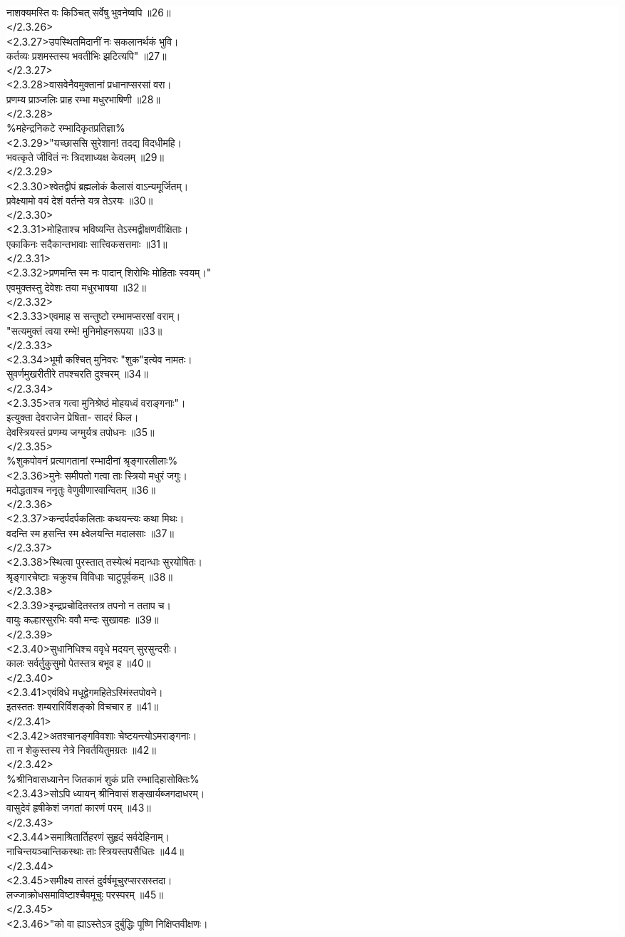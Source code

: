  नाशक्यमस्ति वः किञ्चित् सर्वेषु भुवनेष्वपि ॥26॥  
 \</2.3.26\>  
 \<2.3.27\>उपस्थितमिदानीं नः सकलानर्थकं भुवि।  
 कर्तव्यः प्रशमस्तस्य भवतीभिः झटित्यपि" ॥27॥  
 \</2.3.27\>  
 \<2.3.28\>वासवेनैवमुक्तानां प्रधानाप्सरसां वरा।  
 प्रणम्य प्राञ्जलिः प्राह रम्भा मधुरभाषिणी ॥28॥  
 \</2.3.28\>  
 %महेन्द्रनिकटे रम्भादिकृतप्रतिज्ञा%  
 \<2.3.29\>"यच्छाससि सुरेशान! तदद्य विदधीमहि।  
 भवत्कृते जीवितं नः त्रिदशाध्यक्ष केवलम् ॥29॥  
 \</2.3.29\>  
 \<2.3.30\>श्वेतद्वीपं ब्रह्मलोकं कैलासं वाऽन्यमूर्जितम्।  
 प्रवेक्ष्यामो वयं देशं वर्तन्ते यत्र तेऽरयः ॥30॥  
 \</2.3.30\>  
 \<2.3.31\>मोहिताश्च भविष्यन्ति तेऽस्मद्वीक्षणवीक्षिताः।  
 एकाकिनः सदैकान्तभावाः सात्त्विकसत्तमाः ॥31॥  
 \</2.3.31\>  
 \<2.3.32\>प्रणमन्ति स्म नः पादान् शिरोभिः मोहिताः स्वयम्।"  
 एवमुक्तस्तु देवेशः तया मधुरभाषया ॥32॥  
 \</2.3.32\>  
 \<2.3.33\>एवमाह स सन्तुष्टो रम्भामप्सरसां वराम्।  
 "सत्यमुक्तं त्वया रम्भे! मुनिमोहनरूपया ॥33॥  
 \</2.3.33\>  
 \<2.3.34\>भूमौ कश्चित् मुनिवरः "शुक"इत्येव नामतः।  
 सुवर्णमुखरीतीरे तपश्चरति दुश्चरम् ॥34॥  
 \</2.3.34\>  
 \<2.3.35\>तत्र गत्वा मुनिश्रेष्ठं मोहयध्वं वराङ्गनाः"।  
 इत्युक्ता देवराजेन प्रेषिता- सादरं किल।  
 देवस्त्रियस्तं प्रणम्य जग्मुर्यत्र तपोधनः ॥35॥  
 \</2.3.35\>  
 %शुकपोवनं प्रत्यागतानां रम्भादीनां श्रृङ्गारलीलाः%  
 \<2.3.36\>मुनेः समीपतो गत्वा ताः स्त्रियो मधुरं जगुः।  
 मदोद्धताश्च ननृतुः वेणुवीणारवान्वितम् ॥36॥  
 \</2.3.36\>  
 \<2.3.37\>कन्दर्पदर्पकलिताः कथयन्त्यः कथा मिथः।  
 वदन्ति स्म हसन्ति स्म क्ष्वेलयन्ति मदालसाः ॥37॥  
 \</2.3.37\>  
 \<2.3.38\>स्थित्वा पुरस्तात् तस्येत्थं मदान्धाः सुरयोषितः।  
 श्रृङ्गारचेष्टाः चक्रुश्च विविधाः चाटुपूर्वकम् ॥38॥  
 \</2.3.38\>  
 \<2.3.39\>इन्द्रप्रचोदितस्तत्र तपनो न तताप च।  
 वायुः कल्हारसुरभिः ववौ मन्दः सुखावहः ॥39॥  
 \</2.3.39\>  
 \<2.3.40\>सुधानिधिश्च ववृधे मदयन् सुरसुन्दरीः।  
 कालः सर्वर्तुकुसुमो पेतस्तत्र बभूव ह ॥40॥  
 \</2.3.40\>  
 \<2.3.41\>एवंविधे मधूद्वेगमहितेऽस्मिंस्तपोवने।  
 इतस्ततः शम्बरारिर्विशङ्को विचचार ह ॥41॥  
 \</2.3.41\>  
 \<2.3.42\>अतश्चानङ्गविवशाः चेष्टयन्त्योऽमराङ्गनाः।  
 ता न शेकुस्तस्य नेत्रे निवर्तयितुमग्रतः ॥42॥  
 \</2.3.42\>  
 %श्रीनिवासध्यानेन जितकामं शुकं प्रति रम्भादिहासोक्तिः%  
 \<2.3.43\>सोऽपि ध्यायन् श्रीनिवासं शङ्खार्यब्जगदाधरम्।  
 वासुदेवं हृषीकेशं जगतां कारणं परम् ॥43॥  
 \</2.3.43\>  
 \<2.3.44\>समाश्रितार्तिहरणं सुहृदं सर्वदेहिनाम्।  
 नाचिन्तयञ्चान्तिकस्थाः ताः स्त्रियस्तपसैधितः ॥44॥  
 \</2.3.44\>  
 \<2.3.45\>समीक्ष्य तास्तं दुर्वर्षमूचुरप्सरसस्तदा।  
 लज्जाक्रोधसमाविष्टाश्चैवमूचुः परस्परम् ॥45॥  
 \</2.3.45\>  
 \<2.3.46\>"को वा ह्याऽस्तेऽत्र दुर्बुद्धिः पूष्णि निक्षिप्तवीक्षणः।  